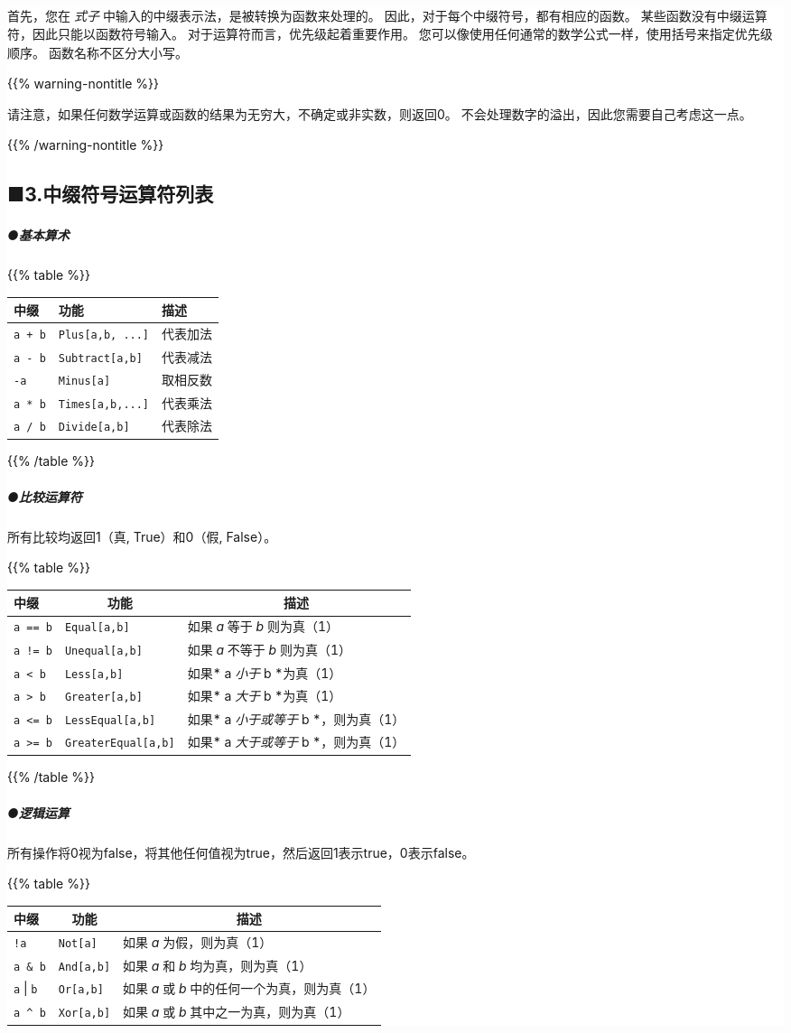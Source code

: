 首先，您在 *式子* 中输入的中缀表示法，是被转换为函数来处理的。 因此，对于每个中缀符号，都有相应的函数。 某些函数没有中缀运算符，因此只能以函数符号输入。 对于运算符而言，优先级起着重要作用。 您可以像使用任何通常的数学公式一样，使用括号来指定优先级顺序。 函数名称不区分大小写。

{{% warning-nontitle %}}

请注意，如果任何数学运算或函数的结果为无穷大，不确定或非实数，则返回0。 不会处理数字的溢出，因此您需要自己考虑这一点。

{{% /warning-nontitle %}}

## <a name="operators"></a>■3.中缀符号运算符列表

##### ●基本算术

{{% table %}}

| 中缀   | 功能       | 描述               |
| :------ | :--------------- | :------------------------ |
| `a + b` | `Plus[a,b, ...]` | 代表加法       |
| `a - b` | `Subtract[a,b]`  | 代表减法    |
| `-a`    | `Minus[a]`       | 取相反数        |
| `a * b` | `Times[a,b,...]` | 代表乘法 |
| `a / b` | `Divide[a,b]`    | 代表除法       |

{{% /table %}}

##### ●比较运算符

所有比较均返回1（真, True）和0（假, False）。

{{% table %}}

| 中缀    | 功能          | 描述                                     |
| :------- | ------------------- | ----------------------------------------------- |
| `a == b` | `Equal[a,b]`        | 如果 *a* 等于 *b* 则为真（1）                      |
| `a != b` | `Unequal[a,b]`      | 如果 *a* 不等于 *b* 则为真（1）              |
| `a < b`  | `Less[a,b]`         | 如果* a *小于* b *为真（1）                |
| `a > b`  | `Greater[a,b]`      | 如果* a *大于* b *为真（1）             |
| `a <= b` | `LessEqual[a,b]`    | 如果* a *小于或等于* b *，则为真（1）    |
| `a >= b` | `GreaterEqual[a,b]` | 如果* a *大于或等于* b *，则为真（1） |

{{% /table %}}

##### ●逻辑运算

所有操作将0视为false，将其他任何值视为true，然后返回1表示true，0表示false。

{{% table %}}

| 中缀          | 功能 | 描述                            |
| :------------- | ---------- | -------------------------------------- |
| `!a`           | `Not[a]`   | 如果 *a* 为假，则为真（1）               |
| `a & b`        | `And[a,b]` | 如果 *a* 和 *b* 均为真，则为真（1）  |
| `a` &#124; `b` | `Or[a,b]`  | 如果 *a* 或 *b* 中的任何一个为真，则为真（1） |
| `a ^ b`        | `Xor[a,b]` | 如果 *a* 或 *b* 其中之一为真，则为真（1）  |
